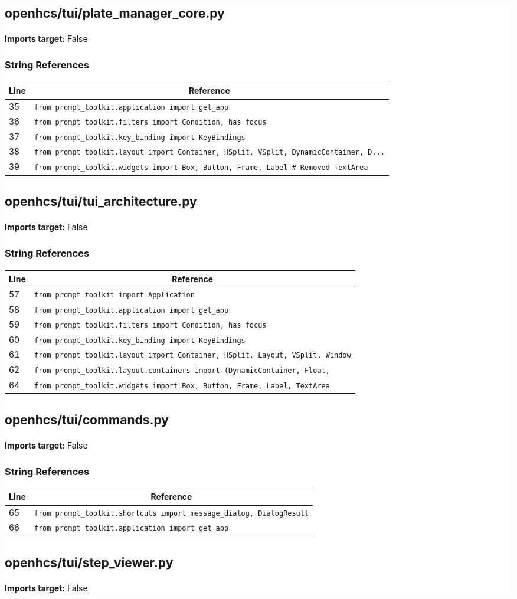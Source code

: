 ## openhcs/tui/plate_manager_core.py
**Imports target:** False

### String References
| Line | Reference |
| ---- | --------- |
| 35 | `from prompt_toolkit.application import get_app` |
| 36 | `from prompt_toolkit.filters import Condition, has_focus` |
| 37 | `from prompt_toolkit.key_binding import KeyBindings` |
| 38 | `from prompt_toolkit.layout import Container, HSplit, VSplit, DynamicContainer, D...` |
| 39 | `from prompt_toolkit.widgets import Box, Button, Frame, Label # Removed TextArea` |

## openhcs/tui/tui_architecture.py
**Imports target:** False

### String References
| Line | Reference |
| ---- | --------- |
| 57 | `from prompt_toolkit import Application` |
| 58 | `from prompt_toolkit.application import get_app` |
| 59 | `from prompt_toolkit.filters import Condition, has_focus` |
| 60 | `from prompt_toolkit.key_binding import KeyBindings` |
| 61 | `from prompt_toolkit.layout import Container, HSplit, Layout, VSplit, Window` |
| 62 | `from prompt_toolkit.layout.containers import (DynamicContainer, Float,` |
| 64 | `from prompt_toolkit.widgets import Box, Button, Frame, Label, TextArea` |

## openhcs/tui/commands.py
**Imports target:** False

### String References
| Line | Reference |
| ---- | --------- |
| 65 | `from prompt_toolkit.shortcuts import message_dialog, DialogResult` |
| 66 | `from prompt_toolkit.application import get_app` |

## openhcs/tui/step_viewer.py
**Imports target:** False
